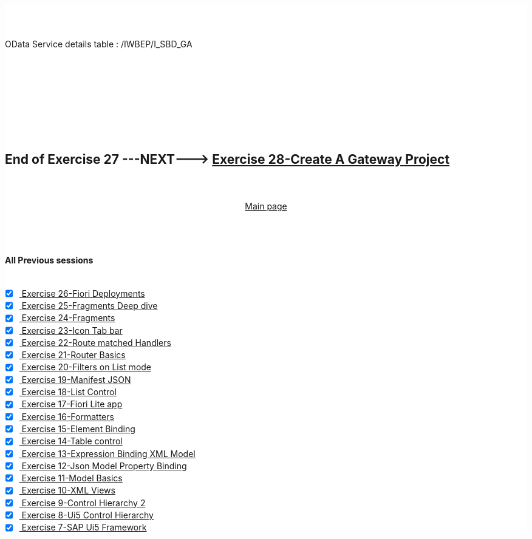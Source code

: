 ```abap

```

</br></br>

OData Service details table : /IWBEP/I_SBD_GA


</br></br>
</br></br>
</br></br>

## End of Exercise 27 ---NEXT---> <a href="https://github.com/Octavius-Dante/Arthelais/tree/main/ex_28"> Exercise 28-Create A Gateway Project</a>
</br>
<p align="center"> <a href="https://github.com/Octavius-Dante/Arthelais/tree/main"> Main page </a> </p>


</br></br>

**All Previous sessions**
</br></br>


- [x] <a href="https://github.com/Octavius-Dante/Arthelais/tree/main/ex_26"> Exercise 26-Fiori Deployments</a>
- [x] <a href="https://github.com/Octavius-Dante/Arthelais/tree/main/ex_25"> Exercise 25-Fragments Deep dive</a>
- [x] <a href="https://github.com/Octavius-Dante/Arthelais/tree/main/ex_24"> Exercise 24-Fragments</a>
- [x] <a href="https://github.com/Octavius-Dante/Arthelais/tree/main/ex_23"> Exercise 23-Icon Tab bar</a>
- [x] <a href="https://github.com/Octavius-Dante/Arthelais/tree/main/ex_22"> Exercise 22-Route matched Handlers</a>
- [x] <a href="https://github.com/Octavius-Dante/Arthelais/tree/main/ex_21"> Exercise 21-Router Basics</a>
- [x] <a href="https://github.com/Octavius-Dante/Arthelais/tree/main/ex_20"> Exercise 20-Filters on List mode</a>
- [x] <a href="https://github.com/Octavius-Dante/Arthelais/tree/main/ex_19"> Exercise 19-Manifest JSON</a>
- [x] <a href="https://github.com/Octavius-Dante/Arthelais/tree/main/ex_18"> Exercise 18-List Control</a>
- [x] <a href="https://github.com/Octavius-Dante/Arthelais/tree/main/ex_17"> Exercise 17-Fiori Lite app</a>
- [x] <a href="https://github.com/Octavius-Dante/Arthelais/tree/main/ex_16"> Exercise 16-Formatters </a>
- [x] <a href="https://github.com/Octavius-Dante/Arthelais/tree/main/ex_15"> Exercise 15-Element Binding</a>
- [x] <a href="https://github.com/Octavius-Dante/Arthelais/tree/main/ex_14"> Exercise 14-Table control</a>
- [x] <a href="https://github.com/Octavius-Dante/Arthelais/tree/main/ex_13"> Exercise 13-Expression Binding XML Model</a>
- [x] <a href="https://github.com/Octavius-Dante/Arthelais/tree/main/ex_12"> Exercise 12-Json Model Property Binding</a>
- [x] <a href="https://github.com/Octavius-Dante/Arthelais/tree/main/ex_11"> Exercise 11-Model Basics </a>
- [x] <a href="https://github.com/Octavius-Dante/Arthelais/tree/main/ex_10"> Exercise 10-XML Views </a>
- [x] <a href="https://github.com/Octavius-Dante/Arthelais/tree/main/ex_9"> Exercise 9-Control Hierarchy 2</a>
- [x] <a href="https://github.com/Octavius-Dante/Arthelais/tree/main/ex_8"> Exercise 8-Ui5 Control Hierarchy </a>
- [x] <a href="https://github.com/Octavius-Dante/Arthelais/tree/main/ex_7"> Exercise 7-SAP Ui5 Framework </a>